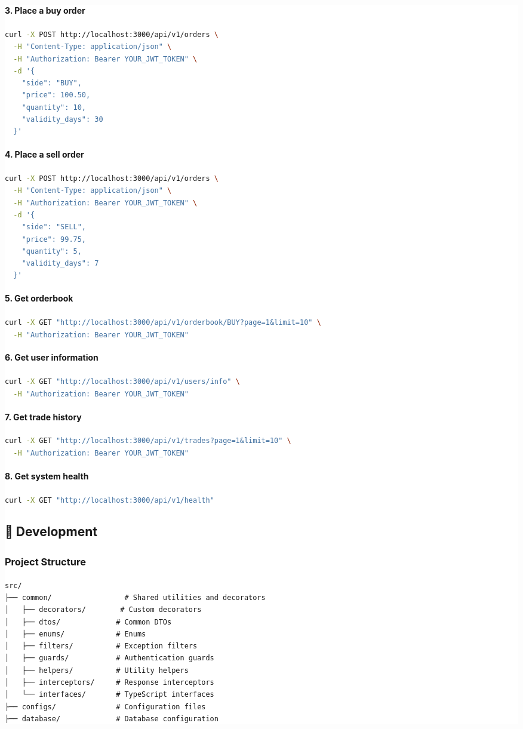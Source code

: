 #### 3. Place a buy order
```bash
curl -X POST http://localhost:3000/api/v1/orders \
  -H "Content-Type: application/json" \
  -H "Authorization: Bearer YOUR_JWT_TOKEN" \
  -d '{
    "side": "BUY",
    "price": 100.50,
    "quantity": 10,
    "validity_days": 30
  }'
```

#### 4. Place a sell order
```bash
curl -X POST http://localhost:3000/api/v1/orders \
  -H "Content-Type: application/json" \
  -H "Authorization: Bearer YOUR_JWT_TOKEN" \
  -d '{
    "side": "SELL",
    "price": 99.75,
    "quantity": 5,
    "validity_days": 7
  }'
```

#### 5. Get orderbook
```bash
curl -X GET "http://localhost:3000/api/v1/orderbook/BUY?page=1&limit=10" \
  -H "Authorization: Bearer YOUR_JWT_TOKEN"
```

#### 6. Get user information
```bash
curl -X GET "http://localhost:3000/api/v1/users/info" \
  -H "Authorization: Bearer YOUR_JWT_TOKEN"
```

#### 7. Get trade history
```bash
curl -X GET "http://localhost:3000/api/v1/trades?page=1&limit=10" \
  -H "Authorization: Bearer YOUR_JWT_TOKEN"
```

#### 8. Get system health
```bash
curl -X GET "http://localhost:3000/api/v1/health"
```

## 🔧 Development

### Project Structure
```
src/
├── common/                 # Shared utilities and decorators
│   ├── decorators/        # Custom decorators
│   ├── dtos/             # Common DTOs
│   ├── enums/            # Enums
│   ├── filters/          # Exception filters
│   ├── guards/           # Authentication guards
│   ├── helpers/          # Utility helpers
│   ├── interceptors/     # Response interceptors
│   └── interfaces/       # TypeScript interfaces
├── configs/              # Configuration files
├── database/             # Database configuration
```